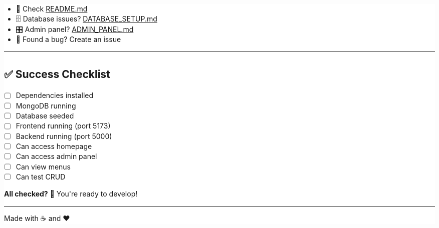 - 📖 Check [README.md](./README.md)
- 🗄️ Database issues? [DATABASE_SETUP.md](./DATABASE_SETUP.md)
- 🎛️ Admin panel? [ADMIN_PANEL.md](./ADMIN_PANEL.md)
- 🐛 Found a bug? Create an issue

---

## ✅ Success Checklist

- [ ] Dependencies installed
- [ ] MongoDB running
- [ ] Database seeded
- [ ] Frontend running (port 5173)
- [ ] Backend running (port 5000)
- [ ] Can access homepage
- [ ] Can access admin panel
- [ ] Can view menus
- [ ] Can test CRUD

**All checked?** 🎉 You're ready to develop!

---

Made with ☕ and ❤️
